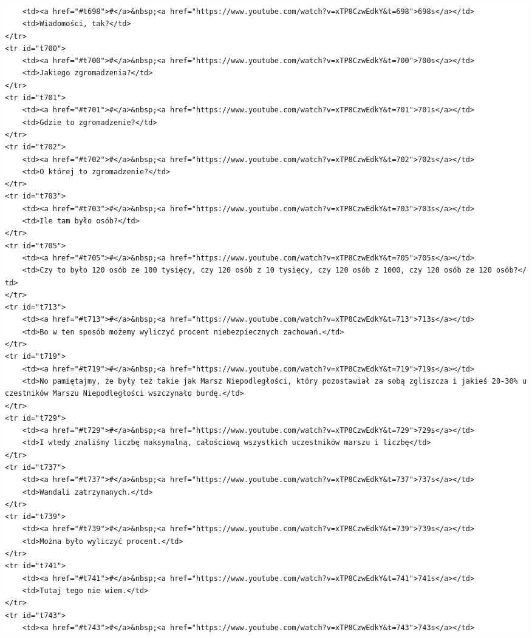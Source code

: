         <td><a href="#t698">#</a>&nbsp;<a href="https://www.youtube.com/watch?v=xTP8CzwEdkY&t=698">698s</a></td>
        <td>Wiadomości, tak?</td>
    </tr>
    <tr id="t700">
        <td><a href="#t700">#</a>&nbsp;<a href="https://www.youtube.com/watch?v=xTP8CzwEdkY&t=700">700s</a></td>
        <td>Jakiego zgromadzenia?</td>
    </tr>
    <tr id="t701">
        <td><a href="#t701">#</a>&nbsp;<a href="https://www.youtube.com/watch?v=xTP8CzwEdkY&t=701">701s</a></td>
        <td>Gdzie to zgromadzenie?</td>
    </tr>
    <tr id="t702">
        <td><a href="#t702">#</a>&nbsp;<a href="https://www.youtube.com/watch?v=xTP8CzwEdkY&t=702">702s</a></td>
        <td>O której to zgromadzenie?</td>
    </tr>
    <tr id="t703">
        <td><a href="#t703">#</a>&nbsp;<a href="https://www.youtube.com/watch?v=xTP8CzwEdkY&t=703">703s</a></td>
        <td>Ile tam było osób?</td>
    </tr>
    <tr id="t705">
        <td><a href="#t705">#</a>&nbsp;<a href="https://www.youtube.com/watch?v=xTP8CzwEdkY&t=705">705s</a></td>
        <td>Czy to było 120 osób ze 100 tysięcy, czy 120 osób z 10 tysięcy, czy 120 osób z 1000, czy 120 osób ze 120 osób?</td>
    </tr>
    <tr id="t713">
        <td><a href="#t713">#</a>&nbsp;<a href="https://www.youtube.com/watch?v=xTP8CzwEdkY&t=713">713s</a></td>
        <td>Bo w ten sposób możemy wyliczyć procent niebezpiecznych zachowań.</td>
    </tr>
    <tr id="t719">
        <td><a href="#t719">#</a>&nbsp;<a href="https://www.youtube.com/watch?v=xTP8CzwEdkY&t=719">719s</a></td>
        <td>No pamiętajmy, że były też takie jak Marsz Niepodległości, który pozostawiał za sobą zgliszcza i jakieś 20-30% uczestników Marszu Niepodległości wszczynało burdę.</td>
    </tr>
    <tr id="t729">
        <td><a href="#t729">#</a>&nbsp;<a href="https://www.youtube.com/watch?v=xTP8CzwEdkY&t=729">729s</a></td>
        <td>I wtedy znaliśmy liczbę maksymalną, całościową wszystkich uczestników marszu i liczbę</td>
    </tr>
    <tr id="t737">
        <td><a href="#t737">#</a>&nbsp;<a href="https://www.youtube.com/watch?v=xTP8CzwEdkY&t=737">737s</a></td>
        <td>Wandali zatrzymanych.</td>
    </tr>
    <tr id="t739">
        <td><a href="#t739">#</a>&nbsp;<a href="https://www.youtube.com/watch?v=xTP8CzwEdkY&t=739">739s</a></td>
        <td>Można było wyliczyć procent.</td>
    </tr>
    <tr id="t741">
        <td><a href="#t741">#</a>&nbsp;<a href="https://www.youtube.com/watch?v=xTP8CzwEdkY&t=741">741s</a></td>
        <td>Tutaj tego nie wiem.</td>
    </tr>
    <tr id="t743">
        <td><a href="#t743">#</a>&nbsp;<a href="https://www.youtube.com/watch?v=xTP8CzwEdkY&t=743">743s</a></td>